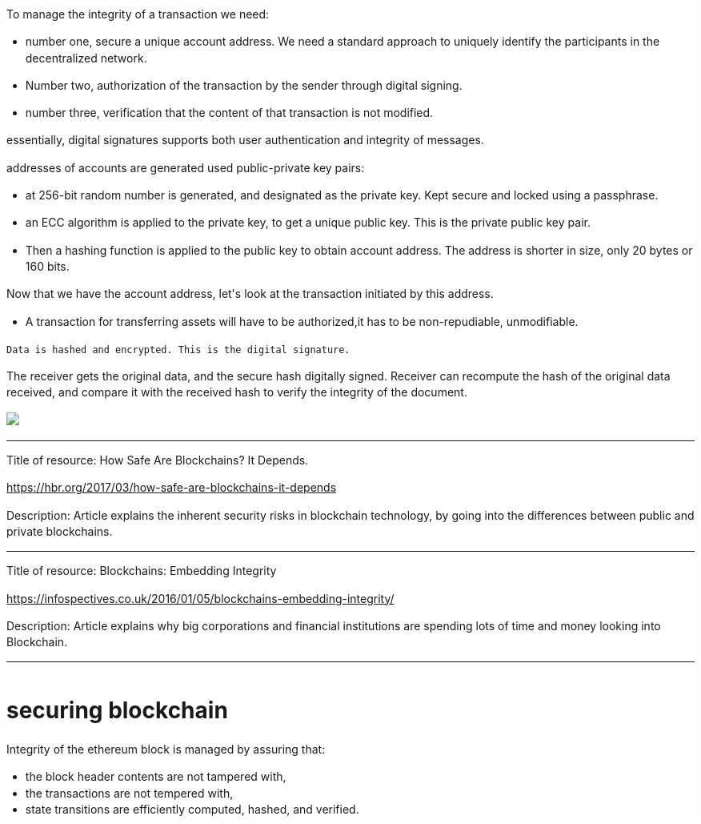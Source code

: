 To manage the integrity of a transaction we need:

- number one, secure a unique account address. We need a standard approach to uniquely identify the participants in the decentralized network.

- Number two, authorization of the transaction by the sender through digital signing.

- number three, verification that the content of that transaction is not modified.

essentially, digital signatures supports both user authentication and integrity of messages.

addresses of accounts are generated used public-private key pairs:

- at 256-bit random number is generated, and designated as the private key. Kept secure and locked using a passphrase.

- an ECC algorithm is applied to the private key, to get a unique public key. This is the private public key pair.

- Then a hashing function is applied to the public key to obtain account address. The address is shorter in size, only 20 bytes or 160 bits.

Now that we have the account address, let's look at the transaction initiated by this address.

- A transaction for transferring assets will have to be authorized,it has to be non-repudiable, unmodifiable.

`Data is hashed and encrypted. This is the digital signature.`

The receiver gets the original data, and the secure hash digitally signed. Receiver can recompute the hash of the original data received, and compare it with the received hash to verify the integrity of the document.

![](../../imgs/key-pair-data-hashing.gif)

---

Title of resource: How Safe Are Blockchains? It Depends.

https://hbr.org/2017/03/how-safe-are-blockchains-it-depends

Description: Article explains the inherent security risks in blockchain technology, by going into the differences between public and private blockchains.

---

Title of resource: Blockchains: Embedding Integrity

https://infospectives.co.uk/2016/01/05/blockchains-embedding-integrity/

Description: Article explains why big corporations and financial institutions are spending lots of time and money looking into Blockchain.

---

# securing blockchain

Integrity of the ethereum block is managed by assuring that:

- the block header contents are not tampered with,
- the transactions are not tempered with,
- state transitions are efficiently computed, hashed, and verified.
